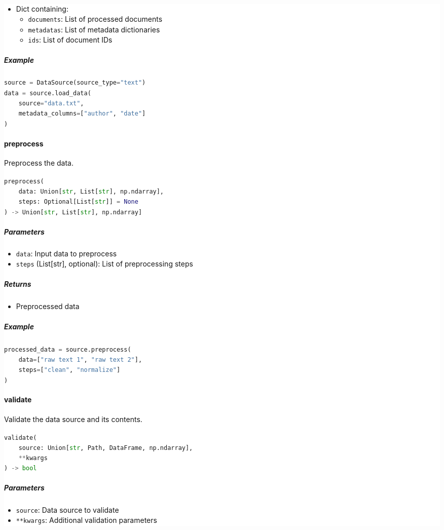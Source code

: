 - Dict containing:
  - `documents`: List of processed documents
  - `metadatas`: List of metadata dictionaries
  - `ids`: List of document IDs

##### Example

```python
source = DataSource(source_type="text")
data = source.load_data(
    source="data.txt",
    metadata_columns=["author", "date"]
)
```

#### preprocess

Preprocess the data.

```python
preprocess(
    data: Union[str, List[str], np.ndarray],
    steps: Optional[List[str]] = None
) -> Union[str, List[str], np.ndarray]
```

##### Parameters

- `data`: Input data to preprocess
- `steps` (List[str], optional): List of preprocessing steps

##### Returns

- Preprocessed data

##### Example

```python
processed_data = source.preprocess(
    data=["raw text 1", "raw text 2"],
    steps=["clean", "normalize"]
)
```

#### validate

Validate the data source and its contents.

```python
validate(
    source: Union[str, Path, DataFrame, np.ndarray],
    **kwargs
) -> bool
```

##### Parameters

- `source`: Data source to validate
- `**kwargs`: Additional validation parameters
